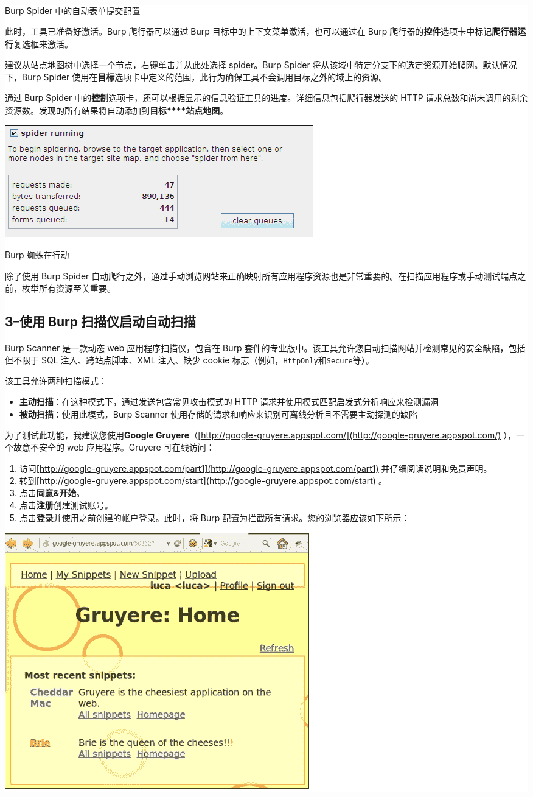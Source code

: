 Burp Spider 中的自动表单提交配置

此时，工具已准备好激活。Burp 爬行器可以通过 Burp 目标中的上下文菜单激活，也可以通过在 Burp 爬行器的**控件**选项卡中标记**爬行器运行**复选框来激活。

建议从站点地图树中选择一个节点，右键单击并从此处选择 spider。Burp Spider 将从该域中特定分支下的选定资源开始爬网。默认情况下，Burp Spider 使用在**目标**选项卡中定义的范围，此行为确保工具不会调用目标之外的域上的资源。

通过 Burp Spider 中的**控制**选项卡，还可以根据显示的信息验证工具的进度。详细信息包括爬行器发送的 HTTP 请求总数和尚未调用的剩余资源数。发现的所有结果将自动添加到**目标****站点地图**。

![2 – Crawling a web application with Burp Spider](img/5183_04_04.jpg)

Burp 蜘蛛在行动

除了使用 Burp Spider 自动爬行之外，通过手动浏览网站来正确映射所有应用程序资源也是非常重要的。在扫描应用程序或手动测试端点之前，枚举所有资源至关重要。

## 3–使用 Burp 扫描仪启动自动扫描

Burp Scanner 是一款动态 web 应用程序扫描仪，包含在 Burp 套件的专业版中。该工具允许您自动扫描网站并检测常见的安全缺陷，包括但不限于 SQL 注入、跨站点脚本、XML 注入、缺少 cookie 标志（例如，`HttpOnly`和`Secure`等）。

该工具允许两种扫描模式：

*   **主动扫描**：在这种模式下，通过发送包含常见攻击模式的 HTTP 请求并使用模式匹配启发式分析响应来检测漏洞
*   **被动扫描**：使用此模式，Burp Scanner 使用存储的请求和响应来识别可离线分析且不需要主动探测的缺陷

为了测试此功能，我建议您使用**Google Gruyere**（[http://google-gruyere.appspot.com/](http://google-gruyere.appspot.com/) ），一个故意不安全的 web 应用程序。Gruyere 可在线访问：

1.  访问[http://google-gruyere.appspot.com/part1](http://google-gruyere.appspot.com/part1) 并仔细阅读说明和免责声明。
2.  转到[http://google-gruyere.appspot.com/start](http://google-gruyere.appspot.com/start) 。
3.  点击**同意&开始**。
4.  点击**注册**创建测试账号。
5.  点击**登录**并使用之前创建的帐户登录。此时，将 Burp 配置为拦截所有请求。您的浏览器应该如下所示：

![3 – Launching an automatic scan with Burp Scanner](img/5183_04_23.jpg)